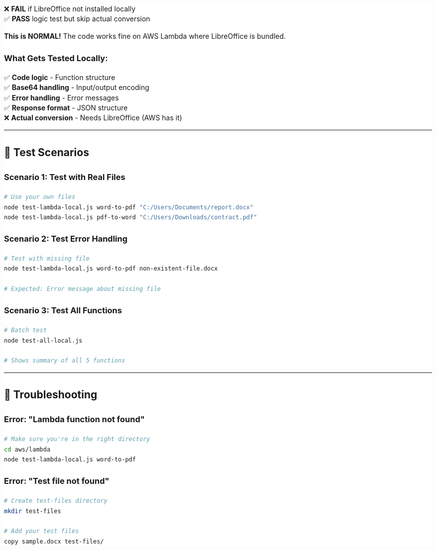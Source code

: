 ❌ **FAIL** if LibreOffice not installed locally  
✅ **PASS** logic test but skip actual conversion

**This is NORMAL!** The code works fine on AWS Lambda where LibreOffice is bundled.

### **What Gets Tested Locally:**

✅ **Code logic** - Function structure  
✅ **Base64 handling** - Input/output encoding  
✅ **Error handling** - Error messages  
✅ **Response format** - JSON structure  
❌ **Actual conversion** - Needs LibreOffice (AWS has it)

---

## 🧪 **Test Scenarios**

### **Scenario 1: Test with Real Files**
```bash
# Use your own files
node test-lambda-local.js word-to-pdf "C:/Users/Documents/report.docx"
node test-lambda-local.js pdf-to-word "C:/Users/Downloads/contract.pdf"
```

### **Scenario 2: Test Error Handling**
```bash
# Test with missing file
node test-lambda-local.js word-to-pdf non-existent-file.docx

# Expected: Error message about missing file
```

### **Scenario 3: Test All Functions**
```bash
# Batch test
node test-all-local.js

# Shows summary of all 5 functions
```

---

## 🐛 **Troubleshooting**

### **Error: "Lambda function not found"**
```bash
# Make sure you're in the right directory
cd aws/lambda
node test-lambda-local.js word-to-pdf
```

### **Error: "Test file not found"**
```bash
# Create test-files directory
mkdir test-files

# Add your test files
copy sample.docx test-files/
```
